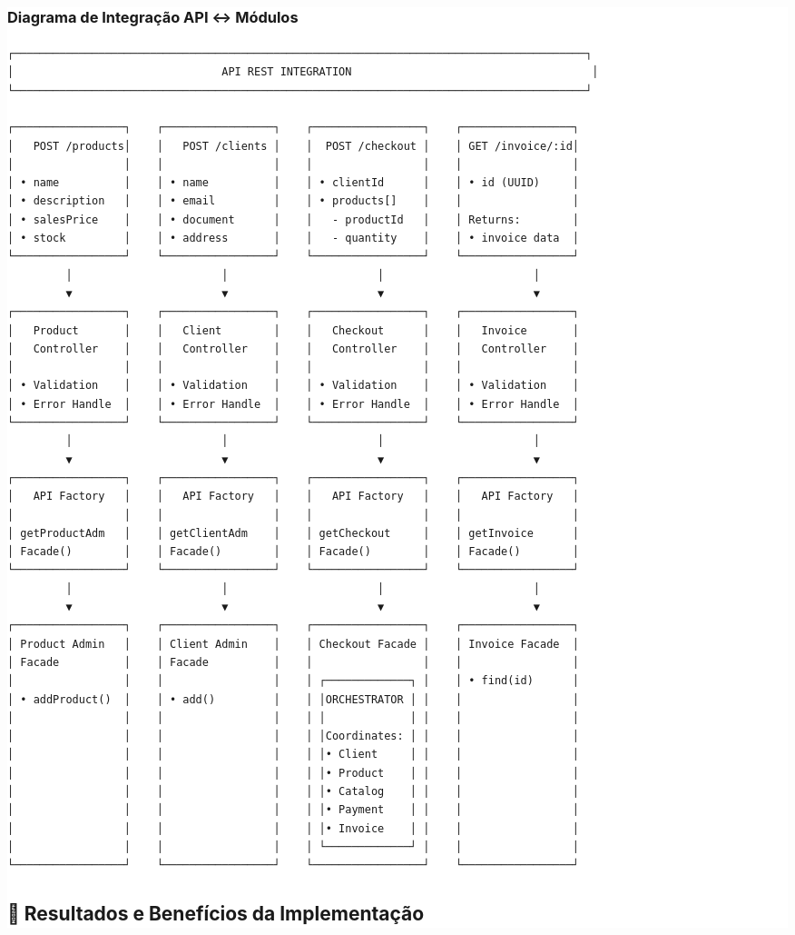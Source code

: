 ### **Diagrama de Integração API ↔ Módulos**

```
┌────────────────────────────────────────────────────────────────────────────────────────┐
│                                API REST INTEGRATION                                     │
└────────────────────────────────────────────────────────────────────────────────────────┘

┌─────────────────┐    ┌─────────────────┐    ┌─────────────────┐    ┌─────────────────┐
│   POST /products│    │   POST /clients │    │  POST /checkout │    │ GET /invoice/:id│
│                 │    │                 │    │                 │    │                 │
│ • name          │    │ • name          │    │ • clientId      │    │ • id (UUID)     │
│ • description   │    │ • email         │    │ • products[]    │    │                 │
│ • salesPrice    │    │ • document      │    │   - productId   │    │ Returns:        │
│ • stock         │    │ • address       │    │   - quantity    │    │ • invoice data  │
└─────────────────┘    └─────────────────┘    └─────────────────┘    └─────────────────┘
         │                       │                       │                       │
         ▼                       ▼                       ▼                       ▼
┌─────────────────┐    ┌─────────────────┐    ┌─────────────────┐    ┌─────────────────┐
│   Product       │    │   Client        │    │   Checkout      │    │   Invoice       │
│   Controller    │    │   Controller    │    │   Controller    │    │   Controller    │
│                 │    │                 │    │                 │    │                 │
│ • Validation    │    │ • Validation    │    │ • Validation    │    │ • Validation    │
│ • Error Handle  │    │ • Error Handle  │    │ • Error Handle  │    │ • Error Handle  │
└─────────────────┘    └─────────────────┘    └─────────────────┘    └─────────────────┘
         │                       │                       │                       │
         ▼                       ▼                       ▼                       ▼
┌─────────────────┐    ┌─────────────────┐    ┌─────────────────┐    ┌─────────────────┐
│   API Factory   │    │   API Factory   │    │   API Factory   │    │   API Factory   │
│                 │    │                 │    │                 │    │                 │
│ getProductAdm   │    │ getClientAdm    │    │ getCheckout     │    │ getInvoice      │
│ Facade()        │    │ Facade()        │    │ Facade()        │    │ Facade()        │
└─────────────────┘    └─────────────────┘    └─────────────────┘    └─────────────────┘
         │                       │                       │                       │
         ▼                       ▼                       ▼                       ▼
┌─────────────────┐    ┌─────────────────┐    ┌─────────────────┐    ┌─────────────────┐
│ Product Admin   │    │ Client Admin    │    │ Checkout Facade │    │ Invoice Facade  │
│ Facade          │    │ Facade          │    │                 │    │                 │
│                 │    │                 │    │ ┌─────────────┐ │    │ • find(id)      │
│ • addProduct()  │    │ • add()         │    │ │ORCHESTRATOR │ │    │                 │
│                 │    │                 │    │ │             │ │    │                 │
│                 │    │                 │    │ │Coordinates: │ │    │                 │
│                 │    │                 │    │ │• Client     │ │    │                 │
│                 │    │                 │    │ │• Product    │ │    │                 │
│                 │    │                 │    │ │• Catalog    │ │    │                 │
│                 │    │                 │    │ │• Payment    │ │    │                 │
│                 │    │                 │    │ │• Invoice    │ │    │                 │
│                 │    │                 │    │ └─────────────┘ │    │                 │
└─────────────────┘    └─────────────────┘    └─────────────────┘    └─────────────────┘
```

## 🎯 Resultados e Benefícios da Implementação
